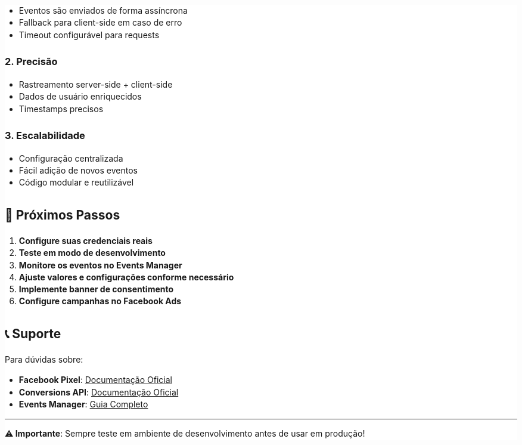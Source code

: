 - Eventos são enviados de forma assíncrona
- Fallback para client-side em caso de erro
- Timeout configurável para requests

### 2. **Precisão**

- Rastreamento server-side + client-side
- Dados de usuário enriquecidos
- Timestamps precisos

### 3. **Escalabilidade**

- Configuração centralizada
- Fácil adição de novos eventos
- Código modular e reutilizável

## 🎯 Próximos Passos

1. **Configure suas credenciais reais**
2. **Teste em modo de desenvolvimento**
3. **Monitore os eventos no Events Manager**
4. **Ajuste valores e configurações conforme necessário**
5. **Implemente banner de consentimento**
6. **Configure campanhas no Facebook Ads**

## 📞 Suporte

Para dúvidas sobre:
- **Facebook Pixel**: [Documentação Oficial](https://developers.facebook.com/docs/facebook-pixel/)
- **Conversions API**: [Documentação Oficial](https://developers.facebook.com/docs/marketing-api/conversions-api/)
- **Events Manager**: [Guia Completo](https://www.facebook.com/business/help/898752960195806)

---

**⚠️ Importante**: Sempre teste em ambiente de desenvolvimento antes de usar em produção! 